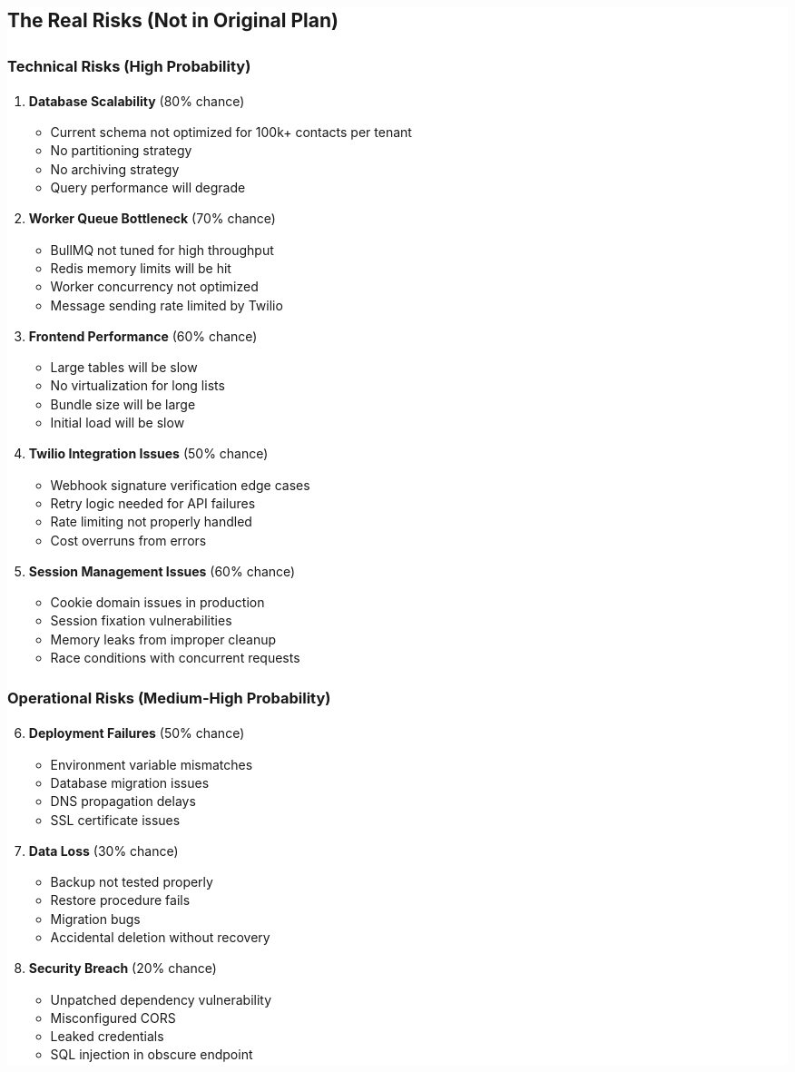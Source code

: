 
## The Real Risks (Not in Original Plan)

### Technical Risks (High Probability)

1. **Database Scalability** (80% chance)
   - Current schema not optimized for 100k+ contacts per tenant
   - No partitioning strategy
   - No archiving strategy
   - Query performance will degrade

2. **Worker Queue Bottleneck** (70% chance)
   - BullMQ not tuned for high throughput
   - Redis memory limits will be hit
   - Worker concurrency not optimized
   - Message sending rate limited by Twilio

3. **Frontend Performance** (60% chance)
   - Large tables will be slow
   - No virtualization for long lists
   - Bundle size will be large
   - Initial load will be slow

4. **Twilio Integration Issues** (50% chance)
   - Webhook signature verification edge cases
   - Retry logic needed for API failures
   - Rate limiting not properly handled
   - Cost overruns from errors

5. **Session Management Issues** (60% chance)
   - Cookie domain issues in production
   - Session fixation vulnerabilities
   - Memory leaks from improper cleanup
   - Race conditions with concurrent requests

### Operational Risks (Medium-High Probability)

6. **Deployment Failures** (50% chance)
   - Environment variable mismatches
   - Database migration issues
   - DNS propagation delays
   - SSL certificate issues

7. **Data Loss** (30% chance)
   - Backup not tested properly
   - Restore procedure fails
   - Migration bugs
   - Accidental deletion without recovery

8. **Security Breach** (20% chance)
   - Unpatched dependency vulnerability
   - Misconfigured CORS
   - Leaked credentials
   - SQL injection in obscure endpoint
